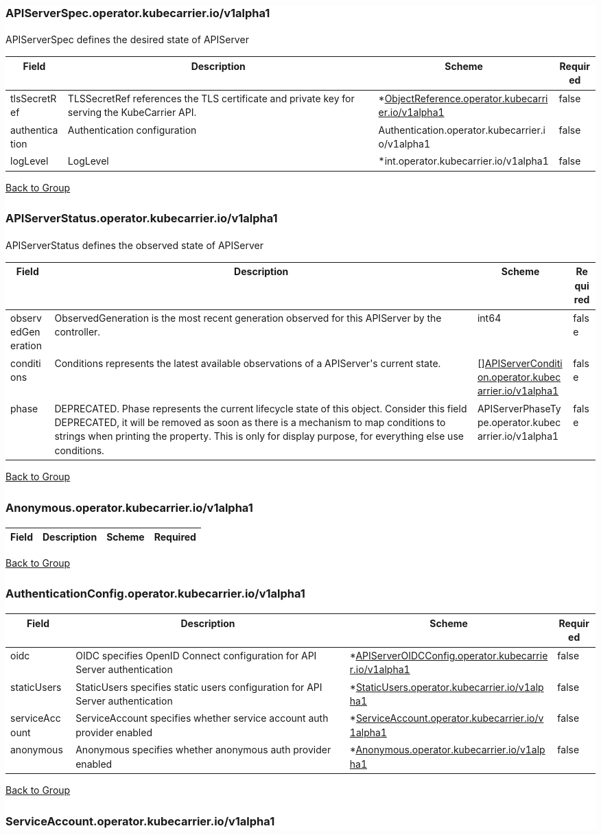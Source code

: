 ### APIServerSpec.operator.kubecarrier.io/v1alpha1

APIServerSpec defines the desired state of APIServer

| Field | Description | Scheme | Required |
| ----- | ----------- | ------ | -------- |
| tlsSecretRef | TLSSecretRef references the TLS certificate and private key for serving the KubeCarrier API. | *[ObjectReference.operator.kubecarrier.io/v1alpha1](#objectreferenceoperatorkubecarrieriov1alpha1) | false |
| authentication | Authentication configuration | Authentication.operator.kubecarrier.io/v1alpha1 | false |
| logLevel | LogLevel | *int.operator.kubecarrier.io/v1alpha1 | false |

[Back to Group](#operator)

### APIServerStatus.operator.kubecarrier.io/v1alpha1

APIServerStatus defines the observed state of APIServer

| Field | Description | Scheme | Required |
| ----- | ----------- | ------ | -------- |
| observedGeneration | ObservedGeneration is the most recent generation observed for this APIServer by the controller. | int64 | false |
| conditions | Conditions represents the latest available observations of a APIServer's current state. | [][APIServerCondition.operator.kubecarrier.io/v1alpha1](#apiserverconditionoperatorkubecarrieriov1alpha1) | false |
| phase | DEPRECATED. Phase represents the current lifecycle state of this object. Consider this field DEPRECATED, it will be removed as soon as there is a mechanism to map conditions to strings when printing the property. This is only for display purpose, for everything else use conditions. | APIServerPhaseType.operator.kubecarrier.io/v1alpha1 | false |

[Back to Group](#operator)

### Anonymous.operator.kubecarrier.io/v1alpha1



| Field | Description | Scheme | Required |
| ----- | ----------- | ------ | -------- |

[Back to Group](#operator)

### AuthenticationConfig.operator.kubecarrier.io/v1alpha1



| Field | Description | Scheme | Required |
| ----- | ----------- | ------ | -------- |
| oidc | OIDC specifies OpenID Connect configuration for API Server authentication | *[APIServerOIDCConfig.operator.kubecarrier.io/v1alpha1](#apiserveroidcconfigoperatorkubecarrieriov1alpha1) | false |
| staticUsers | StaticUsers specifies static users configuration for API Server authentication | *[StaticUsers.operator.kubecarrier.io/v1alpha1](#staticusersoperatorkubecarrieriov1alpha1) | false |
| serviceAccount | ServiceAccount specifies whether service account auth provider enabled | *[ServiceAccount.operator.kubecarrier.io/v1alpha1](#serviceaccountoperatorkubecarrieriov1alpha1) | false |
| anonymous | Anonymous specifies whether anonymous auth provider enabled | *[Anonymous.operator.kubecarrier.io/v1alpha1](#anonymousoperatorkubecarrieriov1alpha1) | false |

[Back to Group](#operator)

### ServiceAccount.operator.kubecarrier.io/v1alpha1


